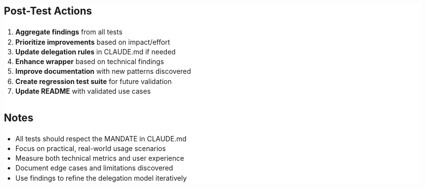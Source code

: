 ## Post-Test Actions

1. **Aggregate findings** from all tests
2. **Prioritize improvements** based on impact/effort
3. **Update delegation rules** in CLAUDE.md if needed
4. **Enhance wrapper** based on technical findings
5. **Improve documentation** with new patterns discovered
6. **Create regression test suite** for future validation
7. **Update README** with validated use cases

## Notes

- All tests should respect the MANDATE in CLAUDE.md
- Focus on practical, real-world usage scenarios
- Measure both technical metrics and user experience
- Document edge cases and limitations discovered
- Use findings to refine the delegation model iteratively
